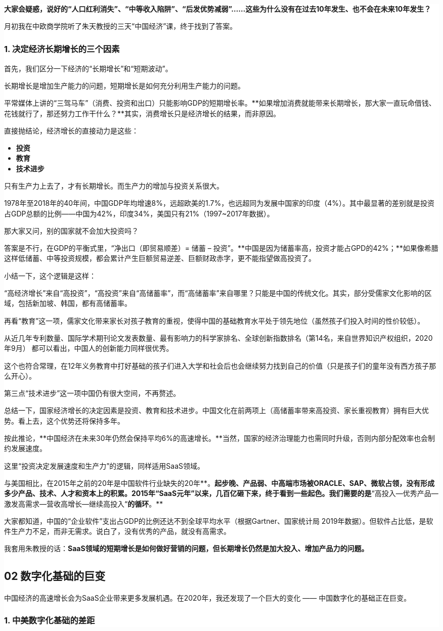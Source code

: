 **大家会疑惑，说好的“人口红利消失”、“中等收入陷阱”、“后发优势减弱”……这些为什么没有在过去10年发生、也不会在未来10年发生？**

月初我在中欧商学院听了朱天教授的三天“中国经济”课，终于找到了答案。

### 1\. 决定经济长期增长的三个因素

首先，我们区分一下经济的“长期增长”和“短期波动”。

长期增长是增加生产能力的问题，短期增长是如何充分利用生产能力的问题。

平常媒体上讲的“三驾马车”（消费、投资和出口）只能影响GDP的短期增长率。**如果增加消费就能带来长期增长，那大家一直玩命借钱、花钱就行了，那还努力工作干什么？**其实，消费增长只是经济增长的结果，而非原因。

直接抛结论，经济增长的直接动力是这些：

*   **投资**
*   **教育**
*   **技术进步**

只有生产力上去了，才有长期增长。而生产力的增加与投资关系很大。

1978年至2018年的40年间，中国GDP年均增速8%，远超欧美的1.7%，也远超同为发展中国家的印度（4%）。其中最显著的差别就是投资占GDP总额的比例——中国为42%，印度34%，美国只有21%（1997~2017年数据）。

那大家又问，别的国家就不会加大投资吗？

答案是不行，在GDP的平衡式里，“净出口（即贸易顺差）= 储蓄 – 投资”。**中国是因为储蓄率高，投资才能占GPD的42%；**如果像希腊这样低储蓄、中等投资规模，都会累计产生巨额贸易逆差、巨额财政赤字，更不能指望做高投资了。

小结一下，这个逻辑是这样：

“高经济增长”来自“高投资”，“高投资”来自“高储蓄率”，而“高储蓄率”来自哪里？只能是中国的传统文化。其实，部分受儒家文化影响的区域，包括新加坡、韩国，都有高储蓄率。

再看“教育”这一项，儒家文化带来家长对孩子教育的重视，使得中国的基础教育水平处于领先地位（虽然孩子们投入时间的性价较低）。

从近几年专利数量、国际学术期刊论文发表数量、最有影响力的科学家排名、全球创新指数排名（第14名，来自世界知识产权组织，2020年9月） 都可以看出，中国人的创新能力同样很优秀。

这个也符合常理，在12年义务教育中打好基础的孩子们进入大学和社会后也会继续努力找到自己的价值（只是孩子们的童年没有西方孩子那么开心）。

第三点“技术进步”这一项中国仍有很大空间，不再赘述。

总结一下，国家经济增长的决定因素是投资、教育和技术进步。中国文化在前两项上（高储蓄率带来高投资、家长重视教育）拥有巨大优势。看上去，这个优势还将保持多年。

按此推论，**中国经济在未来30年仍然会保持平均6%的高速增长。**当然，国家的经济治理能力也需同时升级，否则内部分配效率也会制约发展速度。

这里“投资决定发展速度和生产力”的逻辑，同样适用SaaS领域。

与美国相比，在2015年之前的20年是中国软件行业缺失的20年**。**起步晚、产品弱、中高端市场被ORACLE、SAP、微软占领，没有形成多少产品、技术、人才和资本上的积累。2015年“SaaS元年”以来，几百亿砸下来，终于看到一些起色。我们需要的是**“高投入—优秀产品—激发高需求—营收高增长—继续高投入“**的循环**。**

大家都知道，中国的“企业软件”支出占GDP的比例还达不到全球平均水平（根据Gartner、国家统计局 2019年数据）。但软件占比低，是软件生产力不足，而非无需求。说白了，没有优秀的产品，就没有高需求。

我套用朱教授的话：**SaaS领域的短期增长是如何做好营销的问题，但长期增长仍然是加大投入、增加产品力的问题。**

## 02 数字化基础的巨变

中国经济的高速增长会为SaaS企业带来更多发展机遇。在2020年，我还发现了一个巨大的变化 —— 中国数字化的基础正在巨变。

### 1\. 中美数字化基础的差距
